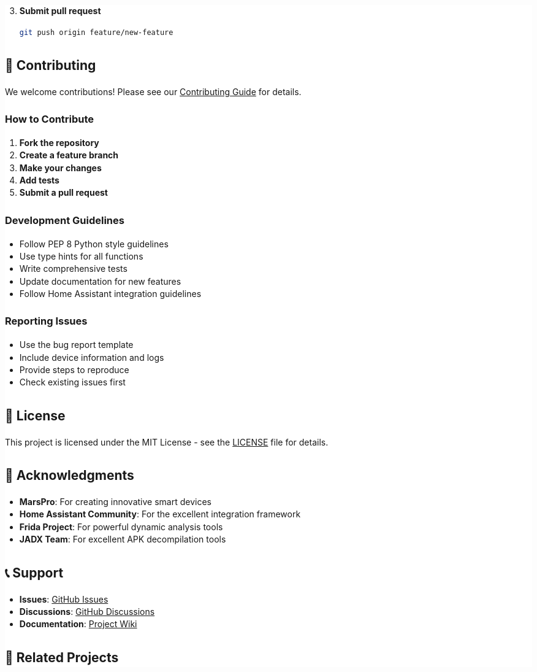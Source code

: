3. **Submit pull request**
   ```bash
   git push origin feature/new-feature
   ```

## 🤝 Contributing

We welcome contributions! Please see our [Contributing Guide](CONTRIBUTING.md) for details.

### How to Contribute

1. **Fork the repository**
2. **Create a feature branch**
3. **Make your changes**
4. **Add tests**
5. **Submit a pull request**

### Development Guidelines

- Follow PEP 8 Python style guidelines
- Use type hints for all functions
- Write comprehensive tests
- Update documentation for new features
- Follow Home Assistant integration guidelines

### Reporting Issues

- Use the bug report template
- Include device information and logs
- Provide steps to reproduce
- Check existing issues first

## 📄 License

This project is licensed under the MIT License - see the [LICENSE](LICENSE) file for details.

## 🙏 Acknowledgments

- **MarsPro**: For creating innovative smart devices
- **Home Assistant Community**: For the excellent integration framework
- **Frida Project**: For powerful dynamic analysis tools
- **JADX Team**: For excellent APK decompilation tools

## 📞 Support

- **Issues**: [GitHub Issues](https://github.com/your-username/marspro-analysis/issues)
- **Discussions**: [GitHub Discussions](https://github.com/your-username/marspro-analysis/discussions)
- **Documentation**: [Project Wiki](https://github.com/your-username/marspro-analysis/wiki)

## 🔗 Related Projects
